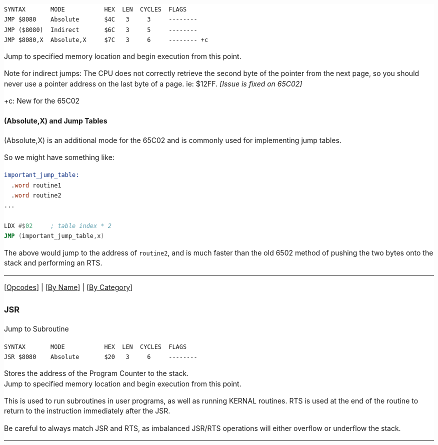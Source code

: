 ```text
SYNTAX       MODE           HEX  LEN  CYCLES  FLAGS    
JMP $8080    Absolute       $4C   3     3     -------- 
JMP ($8080)  Indirect       $6C   3     5     -------- 
JMP $8080,X  Absolute,X     $7C   3     6     -------- +c
```

Jump to specified memory location and begin execution from this point.

Note for indirect jumps: The CPU does not correctly retrieve the second byte
of the pointer from the next page, so you should never use a pointer address
on the last byte of a page. ie: $12FF. *[Issue is fixed on 65C02]*

+c: New for the 65C02  

#### (Absolute,X) and Jump Tables

(Absolute,X) is an additional mode for the 65C02 and is commonly used for
implementing jump tables.

So we might have something like:

```asm
important_jump_table:
  .word routine1
  .word routine2
...

LDX #$02     ; table index * 2
JMP (important_jump_table,x)
```

The above would jump to the address of `routine2`, and is much faster than
the old 6502 method of pushing the two bytes onto the stack and performing
an RTS.

---
[[Opcodes](#instructions-by-number)] | [[By Name](#instructions-by-name)] | [[By Category](#instructions-by-category)]

### JSR

Jump to Subroutine

```text
SYNTAX       MODE           HEX  LEN  CYCLES  FLAGS    
JSR $8080    Absolute       $20   3     6     -------- 
```

Stores the address of the Program Counter to the stack.  
Jump to specified memory location and begin execution from this point.  

This is used to run subroutines in user programs, as well as running KERNAL
routines. RTS is used at the end of the routine to return to the instruction
immediately after the JSR.

Be careful to always match JSR and RTS, as imbalanced JSR/RTS operations will
either overflow or underflow the stack.

---